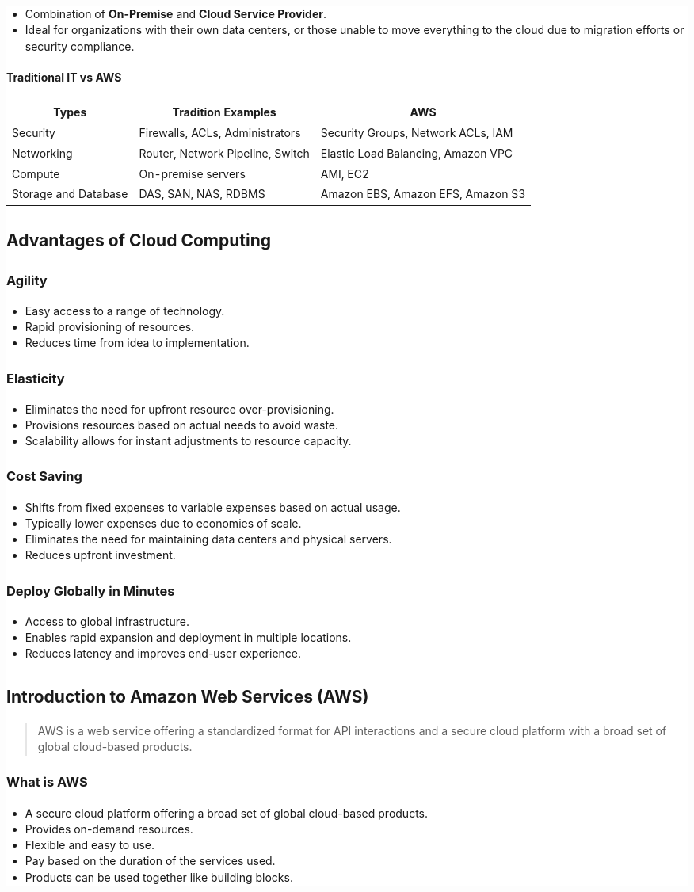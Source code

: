 - Combination of **On-Premise** and **Cloud Service Provider**.
- Ideal for organizations with their own data centers, or those unable to move everything to the cloud due to migration efforts or security compliance.

#### Traditional IT vs AWS

| Types | Tradition Examples | AWS |
| ----- | ------------------ | --- |
| Security | Firewalls, ACLs, Administrators | Security Groups, Network ACLs, IAM |
| Networking | Router, Network Pipeline, Switch | Elastic Load Balancing, Amazon VPC |
| Compute | On-premise servers | AMI, EC2 |
| Storage and Database | DAS, SAN, NAS, RDBMS | Amazon EBS, Amazon EFS, Amazon S3 | Amazon RDS |

## Advantages of Cloud Computing

### Agility

- Easy access to a range of technology.
- Rapid provisioning of resources.
- Reduces time from idea to implementation.

### Elasticity

- Eliminates the need for upfront resource over-provisioning.
- Provisions resources based on actual needs to avoid waste.
- Scalability allows for instant adjustments to resource capacity.

### Cost Saving

- Shifts from fixed expenses to variable expenses based on actual usage.
- Typically lower expenses due to economies of scale.
- Eliminates the need for maintaining data centers and physical servers.
- Reduces upfront investment.

### Deploy Globally in Minutes

- Access to global infrastructure.
- Enables rapid expansion and deployment in multiple locations.
- Reduces latency and improves end-user experience.

## Introduction to Amazon Web Services (AWS)

> AWS is a web service offering a standardized format for API interactions and a secure cloud platform with a broad set of global cloud-based products.

### What is AWS

- A secure cloud platform offering a broad set of global cloud-based products.
- Provides on-demand resources.
- Flexible and easy to use.
- Pay based on the duration of the services used.
- Products can be used together like building blocks.
